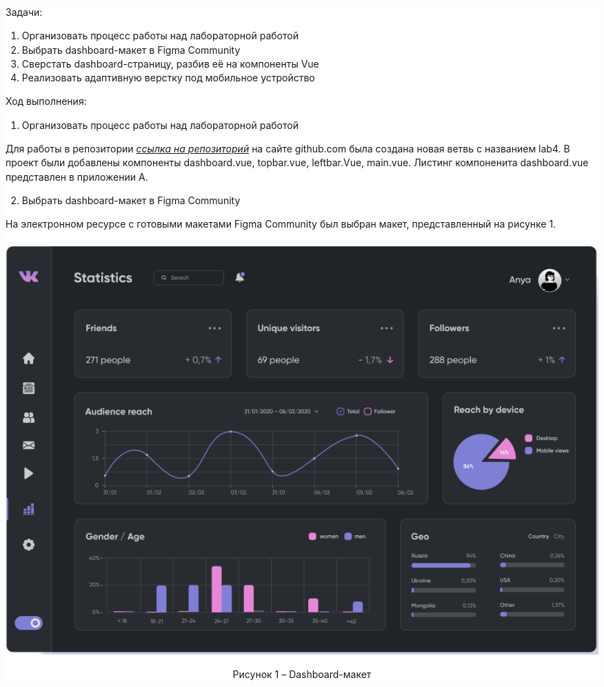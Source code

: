 Задачи:

1. Организовать процесс работы над лабораторной работой
1. Выбрать dashboard-макет в Figma Community
1. Сверстать dashboard-страницу, разбив её на компоненты Vue
1. Реализовать адаптивную верстку под мобильное устройство

Ход выполнения:

1. Организовать процесс работы над лабораторной работой

Для работы в репозитории *[ссылка на репозиторий](https://github.com/Gestroo/Web)* на сайте github.com была создана новая ветвь с названием lab4. В проект были добавлены компоненты dashboard.vue, topbar.vue, leftbar.Vue, main.vue. Листинг компоненита dashboard.vue представлен в приложении А.

2. Выбрать dashboard-макет в Figma Community

На электронном ресурсе с готовыми макетами Figma Community был выбран макет, представленный на рисунке 1.


<p align=center><img src="./Image/dashboard_figma.png" alt="Maket"></p>

<p align = center>Рисунок 1 – Dashboard-макет 
